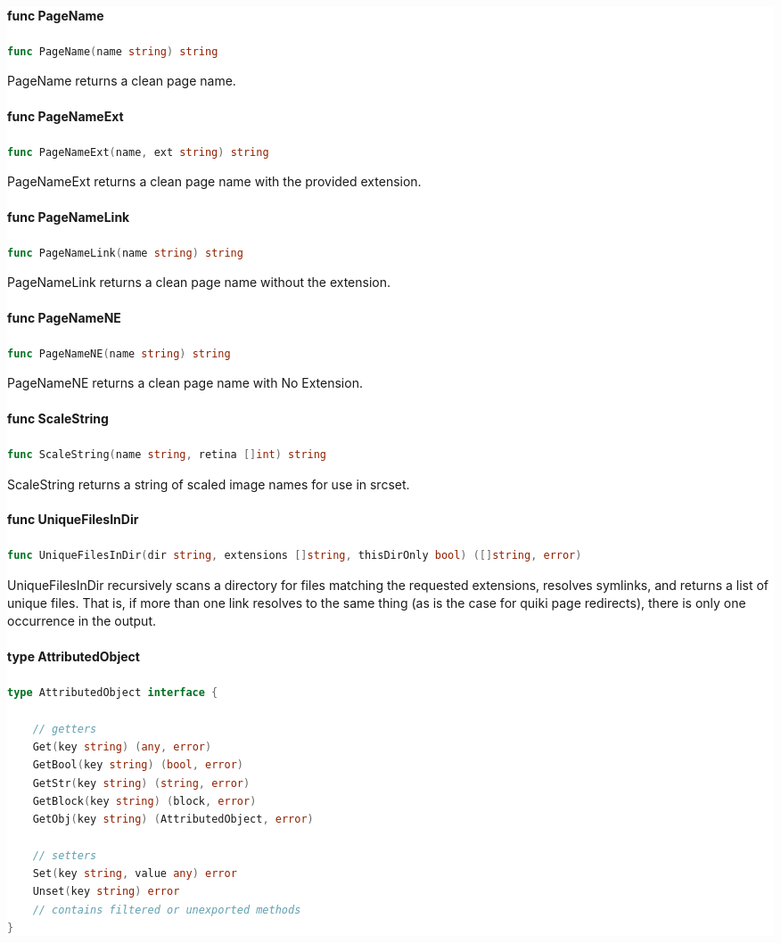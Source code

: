 #### func  PageName

```go
func PageName(name string) string
```
PageName returns a clean page name.

#### func  PageNameExt

```go
func PageNameExt(name, ext string) string
```
PageNameExt returns a clean page name with the provided extension.

#### func  PageNameLink

```go
func PageNameLink(name string) string
```
PageNameLink returns a clean page name without the extension.

#### func  PageNameNE

```go
func PageNameNE(name string) string
```
PageNameNE returns a clean page name with No Extension.

#### func  ScaleString

```go
func ScaleString(name string, retina []int) string
```
ScaleString returns a string of scaled image names for use in srcset.

#### func  UniqueFilesInDir

```go
func UniqueFilesInDir(dir string, extensions []string, thisDirOnly bool) ([]string, error)
```
UniqueFilesInDir recursively scans a directory for files matching the requested
extensions, resolves symlinks, and returns a list of unique files. That is, if
more than one link resolves to the same thing (as is the case for quiki page
redirects), there is only one occurrence in the output.

#### type AttributedObject

```go
type AttributedObject interface {

	// getters
	Get(key string) (any, error)
	GetBool(key string) (bool, error)
	GetStr(key string) (string, error)
	GetBlock(key string) (block, error)
	GetObj(key string) (AttributedObject, error)

	// setters
	Set(key string, value any) error
	Unset(key string) error
	// contains filtered or unexported methods
}
```

